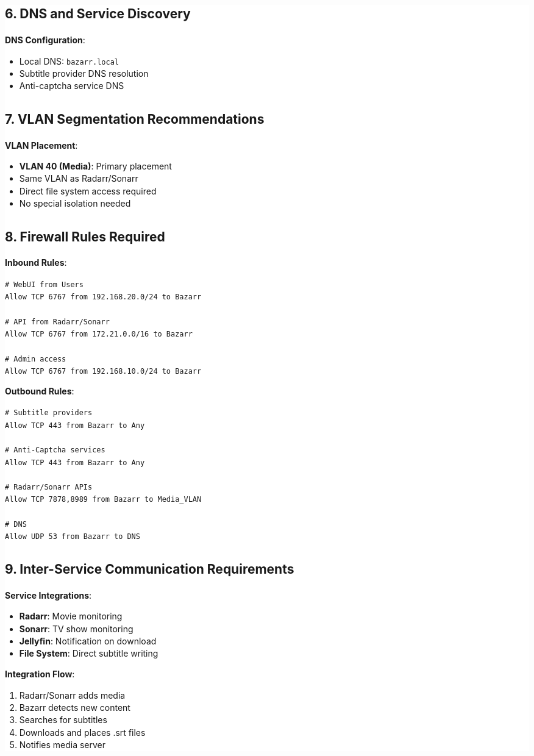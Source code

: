 ## 6. DNS and Service Discovery
**DNS Configuration**:
- Local DNS: `bazarr.local`
- Subtitle provider DNS resolution
- Anti-captcha service DNS

## 7. VLAN Segmentation Recommendations
**VLAN Placement**:
- **VLAN 40 (Media)**: Primary placement
- Same VLAN as Radarr/Sonarr
- Direct file system access required
- No special isolation needed

## 8. Firewall Rules Required
**Inbound Rules**:
```
# WebUI from Users
Allow TCP 6767 from 192.168.20.0/24 to Bazarr

# API from Radarr/Sonarr
Allow TCP 6767 from 172.21.0.0/16 to Bazarr

# Admin access
Allow TCP 6767 from 192.168.10.0/24 to Bazarr
```

**Outbound Rules**:
```
# Subtitle providers
Allow TCP 443 from Bazarr to Any

# Anti-Captcha services
Allow TCP 443 from Bazarr to Any

# Radarr/Sonarr APIs
Allow TCP 7878,8989 from Bazarr to Media_VLAN

# DNS
Allow UDP 53 from Bazarr to DNS
```

## 9. Inter-Service Communication Requirements
**Service Integrations**:
- **Radarr**: Movie monitoring
- **Sonarr**: TV show monitoring
- **Jellyfin**: Notification on download
- **File System**: Direct subtitle writing

**Integration Flow**:
1. Radarr/Sonarr adds media
2. Bazarr detects new content
3. Searches for subtitles
4. Downloads and places .srt files
5. Notifies media server
